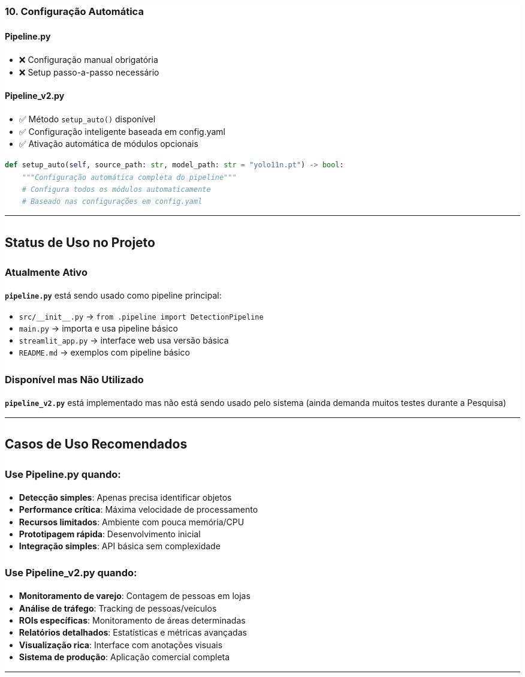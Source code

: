 ### 10. Configuração Automática

#### Pipeline.py

- ❌ Configuração manual obrigatória
- ❌ Setup passo-a-passo necessário

#### Pipeline_v2.py

- ✅ Método `setup_auto()` disponível
- ✅ Configuração inteligente baseada em config.yaml
- ✅ Ativação automática de módulos opcionais

```python
def setup_auto(self, source_path: str, model_path: str = "yolo11n.pt") -> bool:
    """Configuração automática completa do pipeline"""
    # Configura todos os módulos automaticamente
    # Baseado nas configurações em config.yaml
```

---

## Status de Uso no Projeto

### Atualmente Ativo

**`pipeline.py`** está sendo usado como pipeline principal:

- `src/__init__.py` → `from .pipeline import DetectionPipeline`
- `main.py` → importa e usa pipeline básico
- `streamlit_app.py` → interface web usa versão básica
- `README.md` → exemplos com pipeline básico

### Disponível mas Não Utilizado

**`pipeline_v2.py`** está implementado mas não está sendo usado pelo sistema (ainda demanda muitos testes durante a Pesquisa)

---

## Casos de Uso Recomendados

### Use Pipeline.py quando:

- **Detecção simples**: Apenas precisa identificar objetos
- **Performance crítica**: Máxima velocidade de processamento
- **Recursos limitados**: Ambiente com pouca memória/CPU
- **Prototipagem rápida**: Desenvolvimento inicial
- **Integração simples**: API básica sem complexidade

### Use Pipeline_v2.py quando:

- **Monitoramento de varejo**: Contagem de pessoas em lojas
- **Análise de tráfego**: Tracking de pessoas/veículos
- **ROIs específicas**: Monitoramento de áreas determinadas
- **Relatórios detalhados**: Estatísticas e métricas avançadas
- **Visualização rica**: Interface com anotações visuais
- **Sistema de produção**: Aplicação comercial completa

---